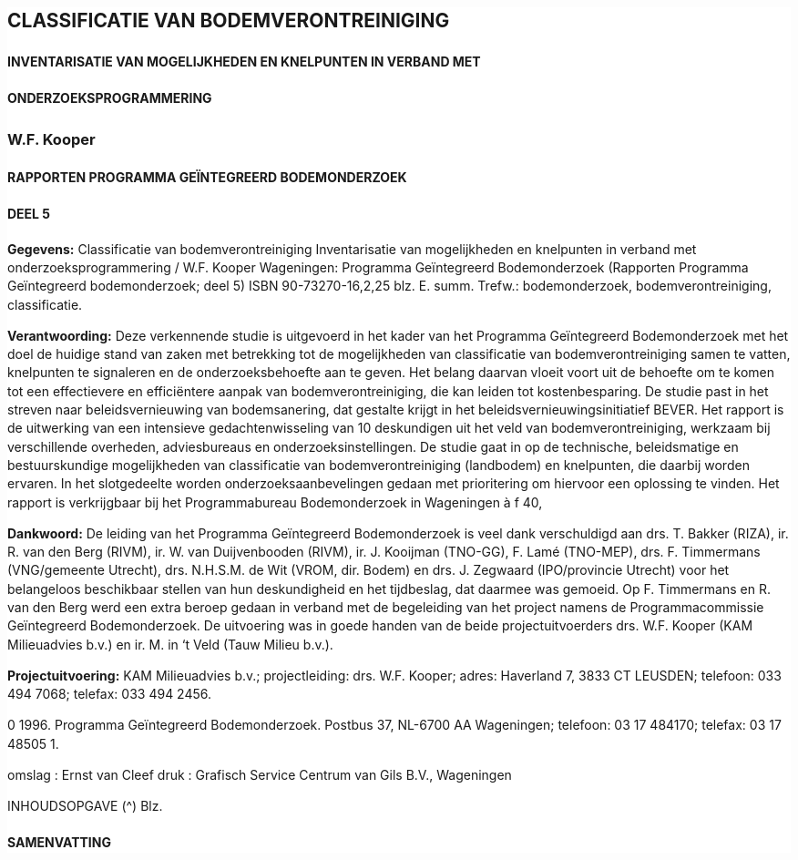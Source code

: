 ## CLASSIFICATIE VAN BODEMVERONTREINIGING 

#### INVENTARISATIE VAN MOGELIJKHEDEN EN KNELPUNTEN IN VERBAND MET 

#### ONDERZOEKSPROGRAMMERING 

### W.F. Kooper 

#### RAPPORTEN PROGRAMMA GEÏNTEGREERD BODEMONDERZOEK 

#### DEEL 5 


**Gegevens:** Classificatie van bodemverontreiniging Inventarisatie van mogelijkheden en knelpunten in verband met onderzoeksprogrammering / W.F. Kooper Wageningen: Programma Geïntegreerd Bodemonderzoek (Rapporten Programma Geïntegreerd bodemonderzoek; deel 5) ISBN 90-73270-16,2,25 blz. E. summ. Trefw.: bodemonderzoek, bodemverontreiniging, classificatie. 

**Verantwoording:** Deze verkennende studie is uitgevoerd in het kader van het Programma Geïntegreerd Bodemonderzoek met het doel de huidige stand van zaken met betrekking tot de mogelijkheden van classificatie van bodemverontreiniging samen te vatten, knelpunten te signaleren en de onderzoeksbehoefte aan te geven. Het belang daarvan vloeit voort uit de behoefte om te komen tot een effectievere en efficiëntere aanpak van bodemverontreiniging, die kan leiden tot kostenbesparing. De studie past in het streven naar beleidsvernieuwing van bodemsanering, dat gestalte krijgt in het beleidsvernieuwingsinitiatief BEVER. Het rapport is de uitwerking van een intensieve gedachtenwisseling van 10 deskundigen uit het veld van bodemverontreiniging, werkzaam bij verschillende overheden, adviesbureaus en onderzoeksinstellingen. De studie gaat in op de technische, beleidsmatige en bestuurskundige mogelijkheden van classificatie van bodemverontreiniging (landbodem) en knelpunten, die daarbij worden ervaren. In het slotgedeelte worden onderzoeksaanbevelingen gedaan met prioritering om hiervoor een oplossing te vinden. Het rapport is verkrijgbaar bij het Programmabureau Bodemonderzoek in Wageningen à f 40,

**Dankwoord:** De leiding van het Programma Geïntegreerd Bodemonderzoek is veel dank verschuldigd aan drs. T. Bakker (RIZA), ir. R. van den Berg (RIVM), ir. W. van Duijvenbooden (RIVM), ir. J. Kooijman (TNO-GG), F. Lamé (TNO-MEP), drs. F. Timmermans (VNG/gemeente Utrecht), drs. N.H.S.M. de Wit (VROM, dir. Bodem) en drs. J. Zegwaard (IPO/provincie Utrecht) voor het belangeloos beschikbaar stellen van hun deskundigheid en het tijdbeslag, dat daarmee was gemoeid. Op F. Timmermans en R. van den Berg werd een extra beroep gedaan in verband met de begeleiding van het project namens de Programmacommissie Geïntegreerd Bodemonderzoek. De uitvoering was in goede handen van de beide projectuitvoerders drs. W.F. Kooper (KAM Milieuadvies b.v.) en ir. M. in ‘t Veld (Tauw Milieu b.v.). 

**Projectuitvoering:** KAM Milieuadvies b.v.; projectleiding: drs. W.F. Kooper; adres: Haverland 7, 3833 CT LEUSDEN; telefoon: 033 494 7068; telefax: 033 494 2456. 

0 1996. Programma Geïntegreerd Bodemonderzoek. Postbus 37, NL-6700 AA Wageningen; telefoon: 03 17 484170; telefax: 03 17 48505 1. 

omslag : Ernst van Cleef druk : Grafisch Service Centrum van Gils B.V., Wageningen 


INHOUDSOPGAVE (^) Blz. 

#### SAMENVATTING 
